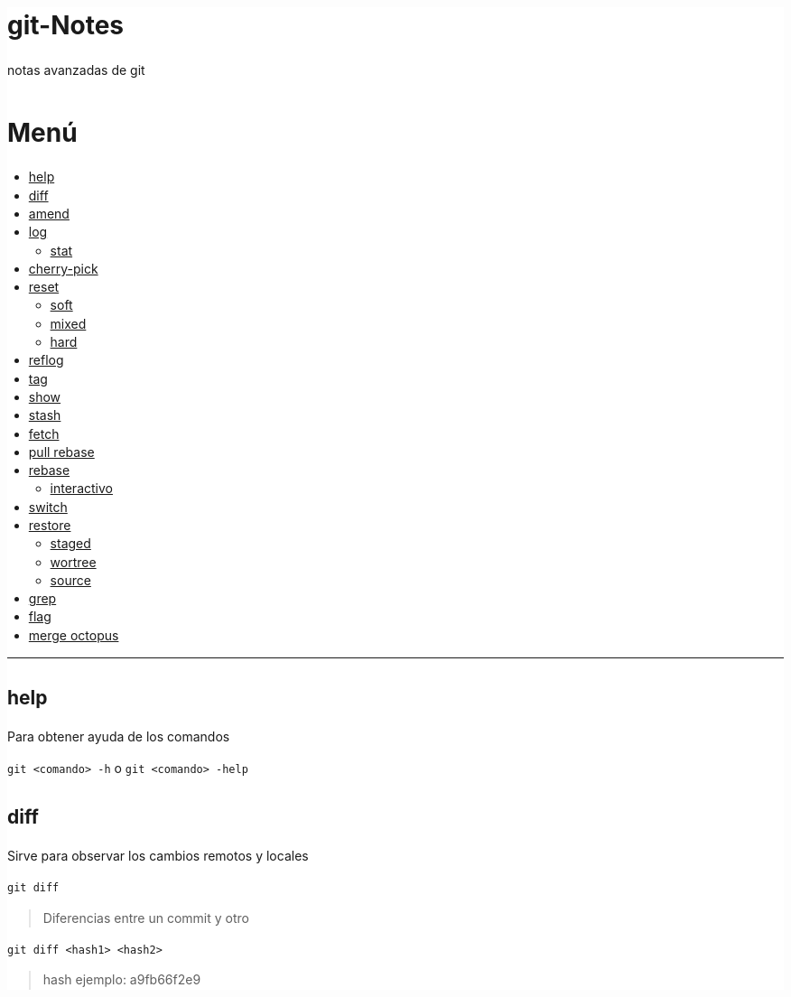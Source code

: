 # git-Notes
notas avanzadas de git

# Menú

- [help](#help)
- [diff](#diff)
- [amend](#amend)
- [log](#log)
  - [stat](#stat)
- [cherry-pick](#cherry-pick)
- [reset](#reset)
  - [soft](#soft)
  - [mixed](#mixed)
  - [hard](#hard)
- [reflog](#reflog)
- [tag](#tag)
- [show](#show)
- [stash](#stash)
- [fetch](#fetch)
- [pull rebase](#pull-rebase)
- [rebase](#rebase)
  - [interactivo](#interactivo)
- [switch](#switch)
- [restore](#restore)
  - [staged](#staged)
  - [wortree](#worktree)
  - [source](#source)
- [grep](#grep)
- [flag](#flag)
- [merge octopus](#merge-octopus)

---

## help

Para obtener ayuda de los comandos

`git <comando> -h` o `git <comando> -help`

## diff

Sirve para observar los cambios remotos y locales

`git diff`

> Diferencias entre un commit y otro

`git diff <hash1> <hash2>`

> hash ejemplo: a9fb66f2e9

